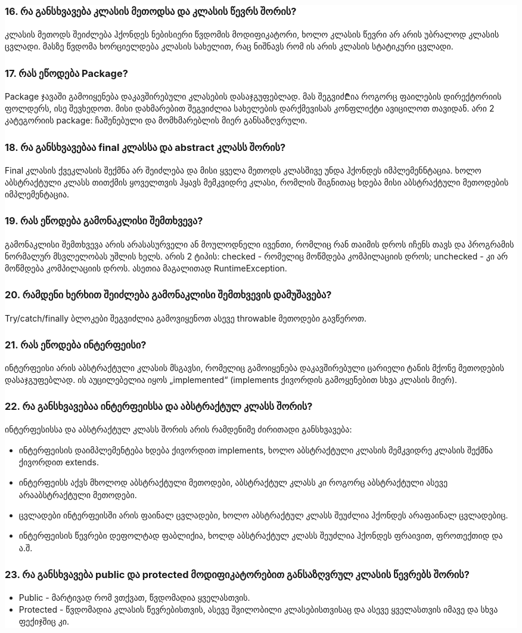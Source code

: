 ### 16.	რა განსხვავება კლასის მეთოდსა და კლასის წევრს შორის?
კლასის მეთოდს შეიძლება ჰქონდეს ნებისიერი წვდომის მოდიფიკატორი, ხოლო კლასის წევრი არ არის უბრალოდ კლასის ცვლადი. მასზე წვდომა ხორციელდება კლასის სახელით, რაც ნიშნავს რომ ის არის კლასის სტატიკური ცვლადი.

### 17.	რას ეწოდება Package?
Package ჯავაში გამოიყენება დაკავშირებული კლასების დასაჯგუფებლად. მას შეგვიძ₾ია როგორც ფაილების დირექტორიის ფოლდერს, ისე შევხედოთ. მისი დახმარებით შეგვიძლია სახელების დარქმევისას კონფლიქტი ავიცილოთ თავიდან. არი 2 კატეგორიის package: ჩაშენებული და მომხმარებლის მიერ განსაზღვრული. 

### 18.	რა განსხვავებაა final კლასსა და abstract კლასს შორის?
Final კლასის ქვეკლასის შექმნა არ შეიძლება და მისი ყველა მეთოდს კლასშივე უნდა ჰქონდეს იმპლემენნტაცია. ხოლო აბსტრაქტული კლასს თითქმის ყოველთვის ჰყავს მემკვიდრე კლასი, რომლის შიგნითაც ხდება მისი აბსტრაქტული მეთოდების იმპლემენტაცია. 

### 19.	რას ეწოდება გამონაკლისი შემთხვევა?
გამონაკლისი შემთხვევა არის არასასურველი ან მოულოდნელი ივენთი, რომლიც რან თაიმის დროს იჩენს თავს და პროგრამის ნორმალურ მსვლელობას უშლის ხელს. არის 2 ტიპის: checked - რომელიც მოწმდება კომპილაციის დროს; unchecked - კი არ მოწმდება კომპილაციის დროს. ასეთია მაგალითად RuntimeException.  

### 20.	რამდენი ხერხით შეიძლება გამონაკლისი შემთხვევის დამუშავება?
Try/catch/finally ბლოკები შეგვიძლია გამოვიყენოთ ასევე throwable მეთოდები გავწეროთ.

### 21.	რას ეწოდება ინტერფეისი?
ინტერფეისი არის აბსტრაქტული კლასის მსგავსი, რომელიც გამოიყენება დაკავშირებული ცარიელი ტანის მქონე მეთოდების დასაჯგუფებლად. ის აუცილებელია იყოს „implemented“ (implements ქივორდის გამოყენებით სხვა კლასის მიერ). 

### 22.	რა განსხვავებაა ინტერფეისსა და აბსტრაქტულ კლასს შორის?
ინტერფესისსა და აბსტრაქტულ კლასს შორის არის რამდენიმე ძირითადი განსხვავება:

* ინტერფეისის დაიმპლემენტება ხდება ქივორდით implements, ხოლო აბსტრაქტული კლასის მემკვიდრე კლასის შექმნა ქივორდით extends. 

* ინტერფეისს აქვს მხოლოდ აბსტრაქტული მეთოდები, აბსტრაქტულ კლასს კი როგორც აბსტრაქტული ასევე არააბსტრაქტული მეთოდები.

* ცვლადები ინტერფეისში არის ფაინალ ცვლადები, ხოლო აბსტრაქტულ კლასს შეუძლია ჰქონდეს არაფაინალ ცვლადებიც.

* ინტერფეისის წევრები დეფოლტად ფაბლიქია, ხოლდ აბსტრაქტულ კლასს შეუძლია ჰქონდეს ფრაივით, ფროთექთიდ  და ა.შ. 

### 23.	რა განსხვავება public და protected მოდიფიკატორებით განსაზღვრულ კლასის წევრებს შორის?
* Public - მარტივად რომ ვთქვათ, წვდომადია ყველასთვის. 
* Protected - წვდომადია კლასის წევრებისთვის, ასევე შვილობილი კლასებისთვისაც და ასევე ყველასთვის იმავე და სხვა ფექიჯშიც კი.
